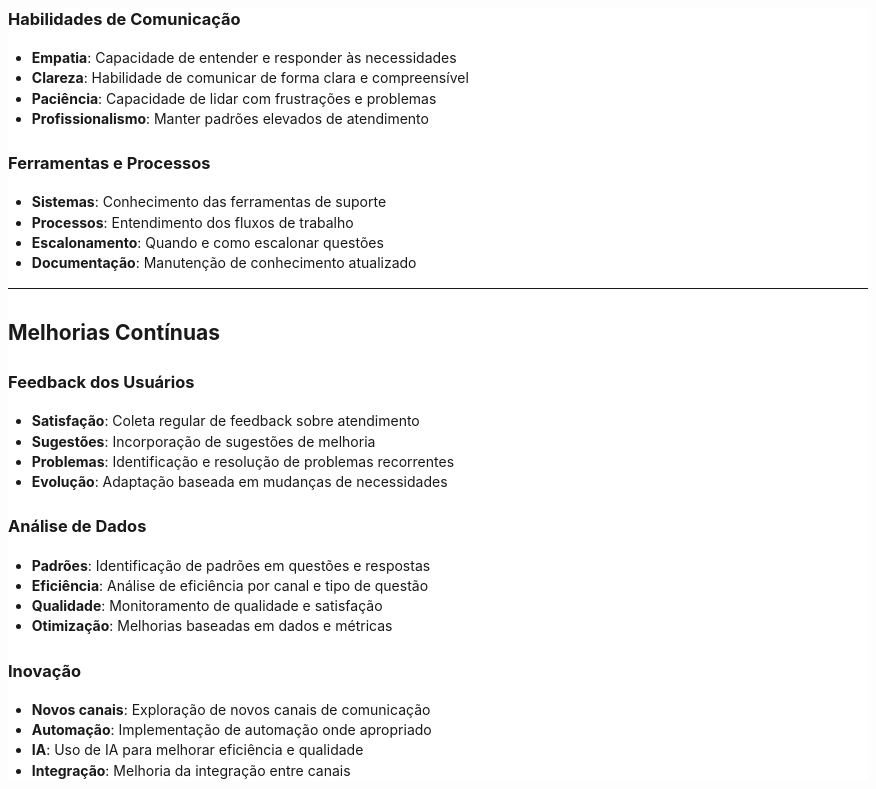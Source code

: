 ### Habilidades de Comunicação
- **Empatia**: Capacidade de entender e responder às necessidades
- **Clareza**: Habilidade de comunicar de forma clara e compreensível
- **Paciência**: Capacidade de lidar com frustrações e problemas
- **Profissionalismo**: Manter padrões elevados de atendimento

### Ferramentas e Processos
- **Sistemas**: Conhecimento das ferramentas de suporte
- **Processos**: Entendimento dos fluxos de trabalho
- **Escalonamento**: Quando e como escalonar questões
- **Documentação**: Manutenção de conhecimento atualizado

---

## Melhorias Contínuas

### Feedback dos Usuários
- **Satisfação**: Coleta regular de feedback sobre atendimento
- **Sugestões**: Incorporação de sugestões de melhoria
- **Problemas**: Identificação e resolução de problemas recorrentes
- **Evolução**: Adaptação baseada em mudanças de necessidades

### Análise de Dados
- **Padrões**: Identificação de padrões em questões e respostas
- **Eficiência**: Análise de eficiência por canal e tipo de questão
- **Qualidade**: Monitoramento de qualidade e satisfação
- **Otimização**: Melhorias baseadas em dados e métricas

### Inovação
- **Novos canais**: Exploração de novos canais de comunicação
- **Automação**: Implementação de automação onde apropriado
- **IA**: Uso de IA para melhorar eficiência e qualidade
- **Integração**: Melhoria da integração entre canais
